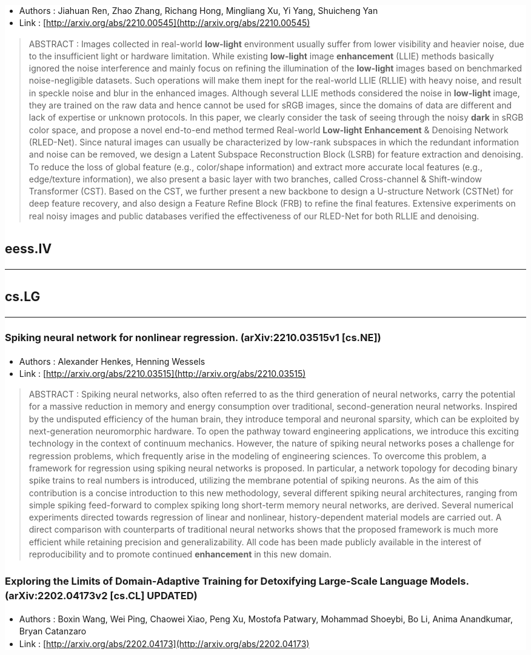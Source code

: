 - Authors : Jiahuan Ren, Zhao Zhang, Richang Hong, Mingliang Xu, Yi Yang, Shuicheng Yan
- Link : [http://arxiv.org/abs/2210.00545](http://arxiv.org/abs/2210.00545)
> ABSTRACT  :  Images collected in real-world **low-light** environment usually suffer from lower visibility and heavier noise, due to the insufficient light or hardware limitation. While existing **low-light** image **enhancement** (LLIE) methods basically ignored the noise interference and mainly focus on refining the illumination of the **low-light** images based on benchmarked noise-negligible datasets. Such operations will make them inept for the real-world LLIE (RLLIE) with heavy noise, and result in speckle noise and blur in the enhanced images. Although several LLIE methods considered the noise in **low-light** image, they are trained on the raw data and hence cannot be used for sRGB images, since the domains of data are different and lack of expertise or unknown protocols. In this paper, we clearly consider the task of seeing through the noisy **dark** in sRGB color space, and propose a novel end-to-end method termed Real-world **Low-light** **Enhancement** &amp; Denoising Network (RLED-Net). Since natural images can usually be characterized by low-rank subspaces in which the redundant information and noise can be removed, we design a Latent Subspace Reconstruction Block (LSRB) for feature extraction and denoising. To reduce the loss of global feature (e.g., color/shape information) and extract more accurate local features (e.g., edge/texture information), we also present a basic layer with two branches, called Cross-channel &amp; Shift-window Transformer (CST). Based on the CST, we further present a new backbone to design a U-structure Network (CSTNet) for deep feature recovery, and also design a Feature Refine Block (FRB) to refine the final features. Extensive experiments on real noisy images and public databases verified the effectiveness of our RLED-Net for both RLLIE and denoising.  
## eess.IV
---
## cs.LG
---
### Spiking neural network for nonlinear regression. (arXiv:2210.03515v1 [cs.NE])
- Authors : Alexander Henkes, Henning Wessels
- Link : [http://arxiv.org/abs/2210.03515](http://arxiv.org/abs/2210.03515)
> ABSTRACT  :  Spiking neural networks, also often referred to as the third generation of neural networks, carry the potential for a massive reduction in memory and energy consumption over traditional, second-generation neural networks. Inspired by the undisputed efficiency of the human brain, they introduce temporal and neuronal sparsity, which can be exploited by next-generation neuromorphic hardware. To open the pathway toward engineering applications, we introduce this exciting technology in the context of continuum mechanics. However, the nature of spiking neural networks poses a challenge for regression problems, which frequently arise in the modeling of engineering sciences. To overcome this problem, a framework for regression using spiking neural networks is proposed. In particular, a network topology for decoding binary spike trains to real numbers is introduced, utilizing the membrane potential of spiking neurons. As the aim of this contribution is a concise introduction to this new methodology, several different spiking neural architectures, ranging from simple spiking feed-forward to complex spiking long short-term memory neural networks, are derived. Several numerical experiments directed towards regression of linear and nonlinear, history-dependent material models are carried out. A direct comparison with counterparts of traditional neural networks shows that the proposed framework is much more efficient while retaining precision and generalizability. All code has been made publicly available in the interest of reproducibility and to promote continued **enhancement** in this new domain.  
### Exploring the Limits of Domain-Adaptive Training for Detoxifying Large-Scale Language Models. (arXiv:2202.04173v2 [cs.CL] UPDATED)
- Authors : Boxin Wang, Wei Ping, Chaowei Xiao, Peng Xu, Mostofa Patwary, Mohammad Shoeybi, Bo Li, Anima Anandkumar, Bryan Catanzaro
- Link : [http://arxiv.org/abs/2202.04173](http://arxiv.org/abs/2202.04173)